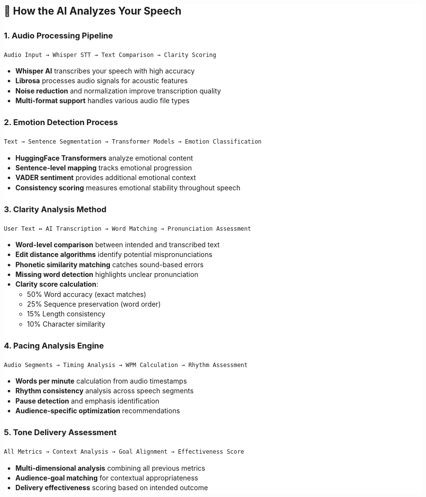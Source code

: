 ## 🤖 How the AI Analyzes Your Speech

### 1. **Audio Processing Pipeline**
```
Audio Input → Whisper STT → Text Comparison → Clarity Scoring
```
- **Whisper AI** transcribes your speech with high accuracy
- **Librosa** processes audio signals for acoustic features
- **Noise reduction** and normalization improve transcription quality
- **Multi-format support** handles various audio file types

### 2. **Emotion Detection Process**
```
Text → Sentence Segmentation → Transformer Models → Emotion Classification
```
- **HuggingFace Transformers** analyze emotional content
- **Sentence-level mapping** tracks emotional progression
- **VADER sentiment** provides additional emotional context
- **Consistency scoring** measures emotional stability throughout speech

### 3. **Clarity Analysis Method**
```
User Text ↔ AI Transcription → Word Matching → Pronunciation Assessment
```
- **Word-level comparison** between intended and transcribed text
- **Edit distance algorithms** identify potential mispronunciations
- **Phonetic similarity matching** catches sound-based errors
- **Missing word detection** highlights unclear pronunciation
- **Clarity score calculation**:
  - 50% Word accuracy (exact matches)
  - 25% Sequence preservation (word order)
  - 15% Length consistency
  - 10% Character similarity

### 4. **Pacing Analysis Engine**
```
Audio Segments → Timing Analysis → WPM Calculation → Rhythm Assessment
```
- **Words per minute** calculation from audio timestamps
- **Rhythm consistency** analysis across speech segments
- **Pause detection** and emphasis identification
- **Audience-specific optimization** recommendations

### 5. **Tone Delivery Assessment**
```
All Metrics → Context Analysis → Goal Alignment → Effectiveness Score
```
- **Multi-dimensional analysis** combining all previous metrics
- **Audience-goal matching** for contextual appropriateness
- **Delivery effectiveness** scoring based on intended outcome
